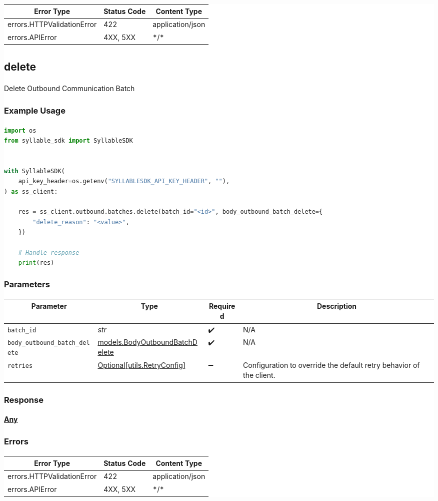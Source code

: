 | Error Type                 | Status Code                | Content Type               |
| -------------------------- | -------------------------- | -------------------------- |
| errors.HTTPValidationError | 422                        | application/json           |
| errors.APIError            | 4XX, 5XX                   | \*/\*                      |

## delete

Delete Outbound Communication Batch

### Example Usage


```python
import os
from syllable_sdk import SyllableSDK


with SyllableSDK(
    api_key_header=os.getenv("SYLLABLESDK_API_KEY_HEADER", ""),
) as ss_client:

    res = ss_client.outbound.batches.delete(batch_id="<id>", body_outbound_batch_delete={
        "delete_reason": "<value>",
    })

    # Handle response
    print(res)

```

### Parameters

| Parameter                                                                 | Type                                                                      | Required                                                                  | Description                                                               |
| ------------------------------------------------------------------------- | ------------------------------------------------------------------------- | ------------------------------------------------------------------------- | ------------------------------------------------------------------------- |
| `batch_id`                                                                | *str*                                                                     | :heavy_check_mark:                                                        | N/A                                                                       |
| `body_outbound_batch_delete`                                              | [models.BodyOutboundBatchDelete](../../models/bodyoutboundbatchdelete.md) | :heavy_check_mark:                                                        | N/A                                                                       |
| `retries`                                                                 | [Optional[utils.RetryConfig]](../../models/utils/retryconfig.md)          | :heavy_minus_sign:                                                        | Configuration to override the default retry behavior of the client.       |

### Response

**[Any](../../models/.md)**

### Errors

| Error Type                 | Status Code                | Content Type               |
| -------------------------- | -------------------------- | -------------------------- |
| errors.HTTPValidationError | 422                        | application/json           |
| errors.APIError            | 4XX, 5XX                   | \*/\*                      |
